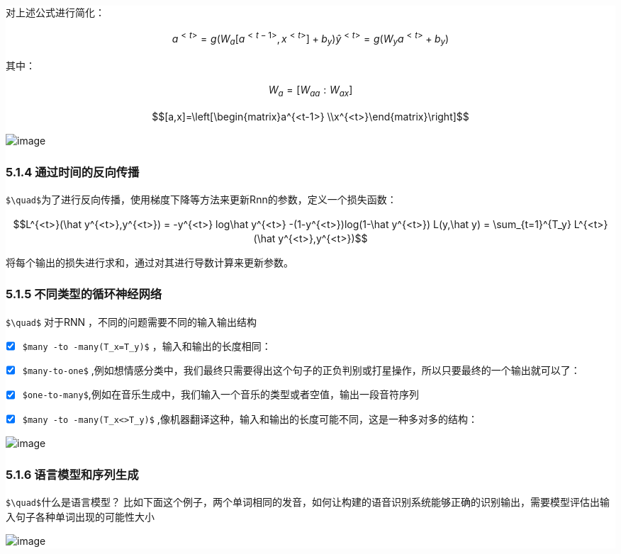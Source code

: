 
对上述公式进行简化：

```math
a^{<t>} = g(W_a [a^{<t-1>},x^{<t>}]+b_y) 

\hat y^{<t>} = g(W_ya^{<t>}+b_y)
```

其中：

```math
W_a=[W_{aa}:W_{ax}]
```


```math
[a,x]=\left[\begin{matrix}a^{<t-1>} \\x^{<t>}\end{matrix}\right]
```



![image](https://img-blog.csdn.net/20180305210613275?watermark/2/text/aHR0cDovL2Jsb2cuY3Nkbi5uZXQvS29hbGFfVHJlZQ==/font/5a6L5L2T/fontsize/400/fill/I0JBQkFCMA==/dissolve/70/gravity/SouthEast)

### 5.1.4 通过时间的反向传播 

`$\quad$`为了进行反向传播，使用梯度下降等方法来更新Rnn的参数，定义一个损失函数： 


```math
L^{<t>}(\hat y^{<t>},y^{<t>}) = -y^{<t>} log\hat y^{<t>} -(1-y^{<t>})log(1-\hat y^{<t>})

L(y,\hat y) = \sum_{t=1}^{T_y} L^{<t>}(\hat y^{<t>},y^{<t>})
```

将每个输出的损失进行求和，通过对其进行导数计算来更新参数。 



### 5.1.5 不同类型的循环神经网络 

`$\quad$` 对于RNN ，不同的问题需要不同的输入输出结构 
- [x] `$many -to -many(T_x=T_y)$` ，输入和输出的长度相同： 



- [x]  `$many-to-one$`  ,例如想情感分类中，我们最终只需要得出这个句子的正负判别或打星操作，所以只要最终的一个输出就可以了： 


- [x] `$one-to-many$`,例如在音乐生成中，我们输入一个音乐的类型或者空值，输出一段音符序列


- [x] `$many -to -many(T_x<>T_y)$` ,像机器翻译这种，输入和输出的长度可能不同，这是一种多对多的结构： 

![image](https://note.youdao.com/yws/public/resource/0a6a3919b29a277948adec0a6c3632b1/xmlnote/622083AFD5EA4A04AFC56CF242470ADE/5802)





### 5.1.6 语言模型和序列生成 
`$\quad$`什么是语言模型？ 比如下面这个例子，两个单词相同的发音，如何让构建的语音识别系统能够正确的识别输出，需要模型评估出输入句子各种单词出现的可能性大小

![image](https://note.youdao.com/yws/public/resource/0a6a3919b29a277948adec0a6c3632b1/xmlnote/C6B4C1E1B1954BB29A909FCA48C243E0/5813)
